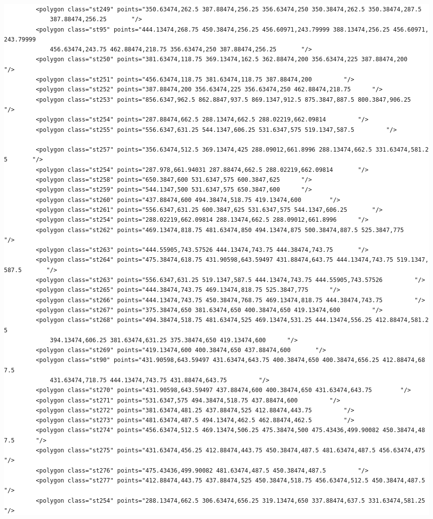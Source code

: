              <polygon class="st249" points="350.63474,262.5 387.88474,256.25 356.63474,250 350.38474,262.5 350.38474,287.5 
                 387.88474,256.25 		"/>
             <polygon class="st95" points="444.13474,268.75 450.38474,256.25 456.60971,243.79999 388.13474,256.25 456.60971,243.79999 
                 456.63474,243.75 462.88474,218.75 356.63474,250 387.88474,256.25 		"/>
             <polygon class="st250" points="381.63474,118.75 369.13474,162.5 362.88474,200 356.63474,225 387.88474,200 		"/>
             <polygon class="st251" points="456.63474,118.75 381.63474,118.75 387.88474,200 		"/>
             <polygon class="st252" points="387.88474,200 356.63474,225 356.63474,250 462.88474,218.75 		"/>
             <polygon class="st253" points="856.6347,962.5 862.8847,937.5 869.1347,912.5 875.3847,887.5 800.3847,906.25 		"/>
             <polygon class="st254" points="287.88474,662.5 288.13474,662.5 288.02219,662.09814 		"/>
             <polygon class="st255" points="556.6347,631.25 544.1347,606.25 531.6347,575 519.1347,587.5 		"/>
             
             <polygon class="st257" points="356.63474,512.5 369.13474,425 288.09012,661.8996 288.13474,662.5 331.63474,581.25 		"/>
             <polygon class="st254" points="287.978,661.94031 287.88474,662.5 288.02219,662.09814 		"/>
             <polygon class="st258" points="650.3847,600 531.6347,575 600.3847,625 		"/>
             <polygon class="st259" points="544.1347,500 531.6347,575 650.3847,600 		"/>
             <polygon class="st260" points="437.88474,600 494.38474,518.75 419.13474,600 		"/>
             <polygon class="st261" points="556.6347,631.25 600.3847,625 531.6347,575 544.1347,606.25 		"/>
             <polygon class="st254" points="288.02219,662.09814 288.13474,662.5 288.09012,661.8996 		"/>
             <polygon class="st262" points="469.13474,818.75 481.63474,850 494.13474,875 500.38474,887.5 525.3847,775 		"/>
             <polygon class="st263" points="444.55905,743.57526 444.13474,743.75 444.38474,743.75 		"/>
             <polygon class="st264" points="475.38474,618.75 431.90598,643.59497 431.88474,643.75 444.13474,743.75 519.1347,587.5 		"/>
             <polygon class="st263" points="556.6347,631.25 519.1347,587.5 444.13474,743.75 444.55905,743.57526 		"/>
             <polygon class="st265" points="444.38474,743.75 469.13474,818.75 525.3847,775 		"/>
             <polygon class="st266" points="444.13474,743.75 450.38474,768.75 469.13474,818.75 444.38474,743.75 		"/>
             <polygon class="st267" points="375.38474,650 381.63474,650 400.38474,650 419.13474,600 		"/>
             <polygon class="st268" points="494.38474,518.75 481.63474,525 469.13474,531.25 444.13474,556.25 412.88474,581.25 
                 394.13474,606.25 381.63474,631.25 375.38474,650 419.13474,600 		"/>
             <polygon class="st269" points="419.13474,600 400.38474,650 437.88474,600 		"/>
             <polygon class="st90" points="431.90598,643.59497 431.63474,643.75 400.38474,650 400.38474,656.25 412.88474,687.5 
                 431.63474,718.75 444.13474,743.75 431.88474,643.75 		"/>
             <polygon class="st270" points="431.90598,643.59497 437.88474,600 400.38474,650 431.63474,643.75 		"/>
             <polygon class="st271" points="531.6347,575 494.38474,518.75 437.88474,600 		"/>
             <polygon class="st272" points="381.63474,481.25 437.88474,525 412.88474,443.75 		"/>
             <polygon class="st273" points="481.63474,487.5 494.13474,462.5 462.88474,462.5 		"/>
             <polygon class="st274" points="456.63474,512.5 469.13474,506.25 475.38474,500 475.43436,499.90082 450.38474,487.5 		"/>
             <polygon class="st275" points="431.63474,456.25 412.88474,443.75 450.38474,487.5 481.63474,487.5 456.63474,475 		"/>
             <polygon class="st276" points="475.43436,499.90082 481.63474,487.5 450.38474,487.5 		"/>
             <polygon class="st277" points="412.88474,443.75 437.88474,525 450.38474,518.75 456.63474,512.5 450.38474,487.5 		"/>
             <polygon class="st254" points="288.13474,662.5 306.63474,656.25 319.13474,650 337.88474,637.5 331.63474,581.25 		"/>
             